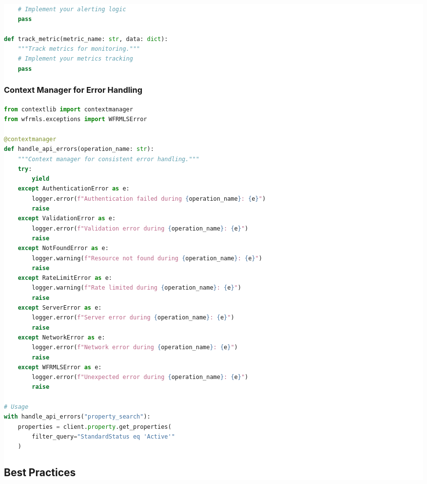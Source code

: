 ```python
    # Implement your alerting logic
    pass

def track_metric(metric_name: str, data: dict):
    """Track metrics for monitoring."""
    # Implement your metrics tracking
    pass
```

### Context Manager for Error Handling

```python
from contextlib import contextmanager
from wfrmls.exceptions import WFRMLSError

@contextmanager
def handle_api_errors(operation_name: str):
    """Context manager for consistent error handling."""
    try:
        yield
    except AuthenticationError as e:
        logger.error(f"Authentication failed during {operation_name}: {e}")
        raise
    except ValidationError as e:
        logger.error(f"Validation error during {operation_name}: {e}")
        raise
    except NotFoundError as e:
        logger.warning(f"Resource not found during {operation_name}: {e}")
        raise
    except RateLimitError as e:
        logger.warning(f"Rate limited during {operation_name}: {e}")
        raise
    except ServerError as e:
        logger.error(f"Server error during {operation_name}: {e}")
        raise
    except NetworkError as e:
        logger.error(f"Network error during {operation_name}: {e}")
        raise
    except WFRMLSError as e:
        logger.error(f"Unexpected error during {operation_name}: {e}")
        raise

# Usage
with handle_api_errors("property_search"):
    properties = client.property.get_properties(
        filter_query="StandardStatus eq 'Active'"
    )
```

## Best Practices
